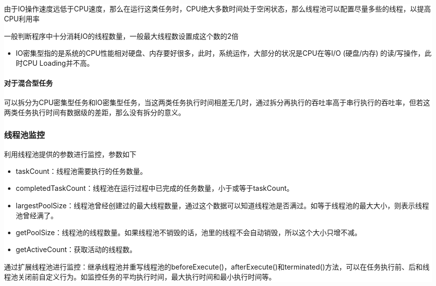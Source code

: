由于IO操作速度远低于CPU速度，那么在运行这类任务时，CPU绝大多数时间处于空闲状态，那么线程池可以配置尽量多些的线程，以提高CPU利用率

一般判断程序中十分消耗IO的线程数量，一般最大线程数设置成这个数的2倍

  * IO密集型指的是系统的CPU性能相对硬盘、内存要好很多，此时，系统运作，大部分的状况是CPU在等I/O (硬盘/内存) 的读/写操作，此时CPU Loading并不高。

#### 对于混合型任务

可以拆分为CPU密集型任务和IO密集型任务，当这两类任务执行时间相差无几时，通过拆分再执行的吞吐率高于串行执行的吞吐率，但若这两类任务执行时间有数据级的差距，那么没有拆分的意义。

### 线程池监控

利用线程池提供的参数进行监控，参数如下

* taskCount：线程池需要执行的任务数量。
  
* completedTaskCount：线程池在运行过程中已完成的任务数量，小于或等于taskCount。
  
* largestPoolSize：线程池曾经创建过的最大线程数量，通过这个数据可以知道线程池是否满过。如等于线程池的最大大小，则表示线程池曾经满了。
  
* getPoolSize：线程池的线程数量。如果线程池不销毁的话，池里的线程不会自动销毁，所以这个大小只增不减。
  
* getActiveCount：获取活动的线程数。

通过扩展线程池进行监控：继承线程池并重写线程池的beforeExecute()，afterExecute()和terminated()方法，可以在任务执行前、后和线程池关闭前自定义行为。如监控任务的平均执行时间，最大执行时间和最小执行时间等。
